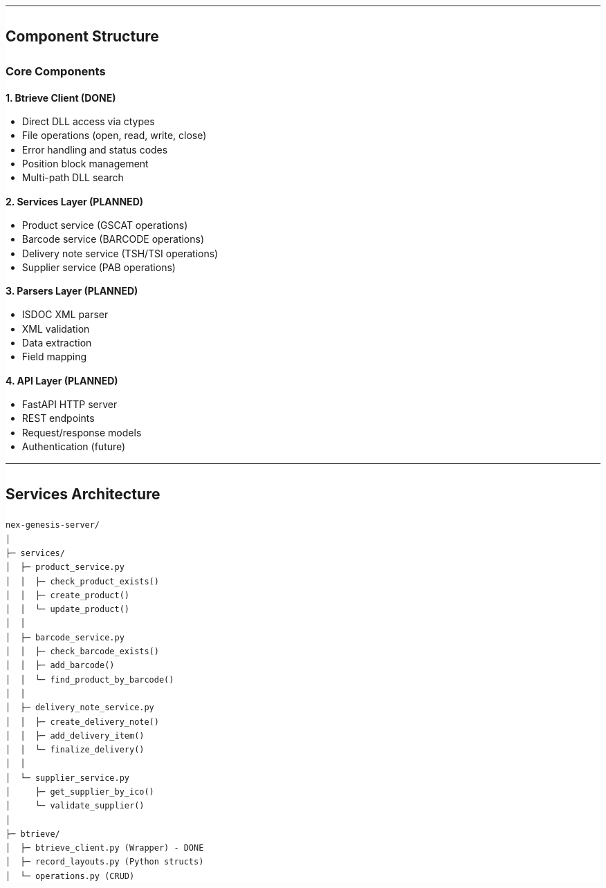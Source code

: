 ```
```

---

## Component Structure

### Core Components

**1. Btrieve Client (DONE)**
- Direct DLL access via ctypes
- File operations (open, read, write, close)
- Error handling and status codes
- Position block management
- Multi-path DLL search

**2. Services Layer (PLANNED)**
- Product service (GSCAT operations)
- Barcode service (BARCODE operations)
- Delivery note service (TSH/TSI operations)
- Supplier service (PAB operations)

**3. Parsers Layer (PLANNED)**
- ISDOC XML parser
- XML validation
- Data extraction
- Field mapping

**4. API Layer (PLANNED)**
- FastAPI HTTP server
- REST endpoints
- Request/response models
- Authentication (future)

---

## Services Architecture

```
nex-genesis-server/
│
├─ services/
│  ├─ product_service.py
│  │  ├─ check_product_exists()
│  │  ├─ create_product()
│  │  └─ update_product()
│  │
│  ├─ barcode_service.py
│  │  ├─ check_barcode_exists()
│  │  ├─ add_barcode()
│  │  └─ find_product_by_barcode()
│  │
│  ├─ delivery_note_service.py
│  │  ├─ create_delivery_note()
│  │  ├─ add_delivery_item()
│  │  └─ finalize_delivery()
│  │
│  └─ supplier_service.py
│     ├─ get_supplier_by_ico()
│     └─ validate_supplier()
│
├─ btrieve/
│  ├─ btrieve_client.py (Wrapper) - DONE
│  ├─ record_layouts.py (Python structs)
│  └─ operations.py (CRUD)
```